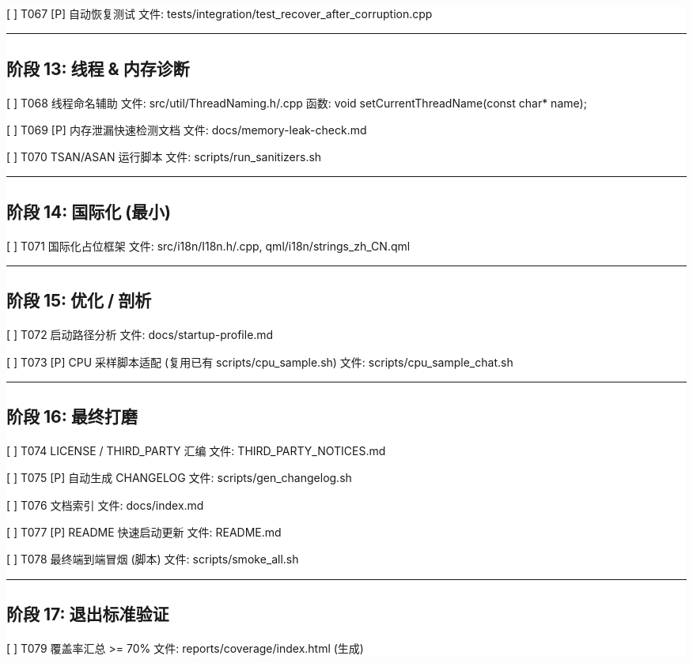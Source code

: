 [ ] T067 [P] 自动恢复测试
  文件: tests/integration/test_recover_after_corruption.cpp

-------------------------------------------------
阶段 13: 线程 & 内存诊断
-------------------------------------------------
[ ] T068 线程命名辅助
  文件: src/util/ThreadNaming.h/.cpp
  函数: void setCurrentThreadName(const char* name);

[ ] T069 [P] 内存泄漏快速检测文档
  文件: docs/memory-leak-check.md

[ ] T070 TSAN/ASAN 运行脚本
  文件: scripts/run_sanitizers.sh

-------------------------------------------------
阶段 14: 国际化 (最小)
-------------------------------------------------
[ ] T071 国际化占位框架
  文件: src/i18n/I18n.h/.cpp, qml/i18n/strings_zh_CN.qml

-------------------------------------------------
阶段 15: 优化 / 剖析
-------------------------------------------------
[ ] T072 启动路径分析
  文件: docs/startup-profile.md

[ ] T073 [P] CPU 采样脚本适配 (复用已有 scripts/cpu_sample.sh)
  文件: scripts/cpu_sample_chat.sh

-------------------------------------------------
阶段 16: 最终打磨
-------------------------------------------------
[ ] T074 LICENSE / THIRD_PARTY 汇编
  文件: THIRD_PARTY_NOTICES.md

[ ] T075 [P] 自动生成 CHANGELOG
  文件: scripts/gen_changelog.sh

[ ] T076 文档索引
  文件: docs/index.md

[ ] T077 [P] README 快速启动更新
  文件: README.md

[ ] T078 最终端到端冒烟 (脚本)
  文件: scripts/smoke_all.sh

-------------------------------------------------
阶段 17: 退出标准验证
-------------------------------------------------
[ ] T079 覆盖率汇总 >= 70%
  文件: reports/coverage/index.html (生成)
